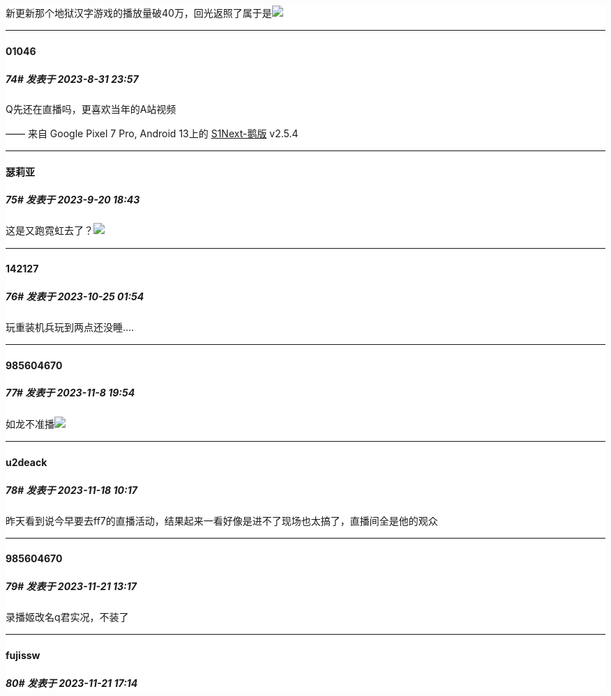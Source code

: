 新更新那个地狱汉字游戏的播放量破40万，回光返照了属于是<img src="https://static.saraba1st.com/image/smiley/face2017/066.png" referrerpolicy="no-referrer">


*****

####  01046  
##### 74#       发表于 2023-8-31 23:57

Q先还在直播吗，更喜欢当年的A站视频

—— 来自 Google Pixel 7 Pro, Android 13上的 [S1Next-鹅版](https://github.com/ykrank/S1-Next/releases) v2.5.4

*****

####  瑟莉亚  
##### 75#       发表于 2023-9-20 18:43

这是又跑霓虹去了？<img src="https://static.saraba1st.com/image/smiley/face2017/067.png" referrerpolicy="no-referrer">

*****

####  142127  
##### 76#       发表于 2023-10-25 01:54

玩重装机兵玩到两点还没睡….

*****

####  985604670  
##### 77#       发表于 2023-11-8 19:54

如龙不准播<img src="https://static.saraba1st.com/image/smiley/face2017/194.png" referrerpolicy="no-referrer">

*****

####  u2deack  
##### 78#       发表于 2023-11-18 10:17

昨天看到说今早要去ff7的直播活动，结果起来一看好像是进不了现场也太搞了，直播间全是他的观众

*****

####  985604670  
##### 79#       发表于 2023-11-21 13:17

录播姬改名q君实况，不装了


*****

####  fujissw  
##### 80#       发表于 2023-11-21 17:14
